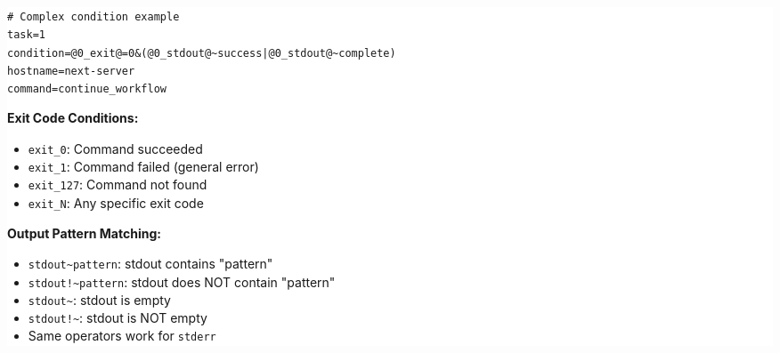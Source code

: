 ```
# Complex condition example
task=1
condition=@0_exit@=0&(@0_stdout@~success|@0_stdout@~complete)
hostname=next-server
command=continue_workflow
```

**Exit Code Conditions:**
- `exit_0`: Command succeeded
- `exit_1`: Command failed (general error)
- `exit_127`: Command not found
- `exit_N`: Any specific exit code

**Output Pattern Matching:**
- `stdout~pattern`: stdout contains "pattern"
- `stdout!~pattern`: stdout does NOT contain "pattern"
- `stdout~`: stdout is empty
- `stdout!~`: stdout is NOT empty
- Same operators work for `stderr`

